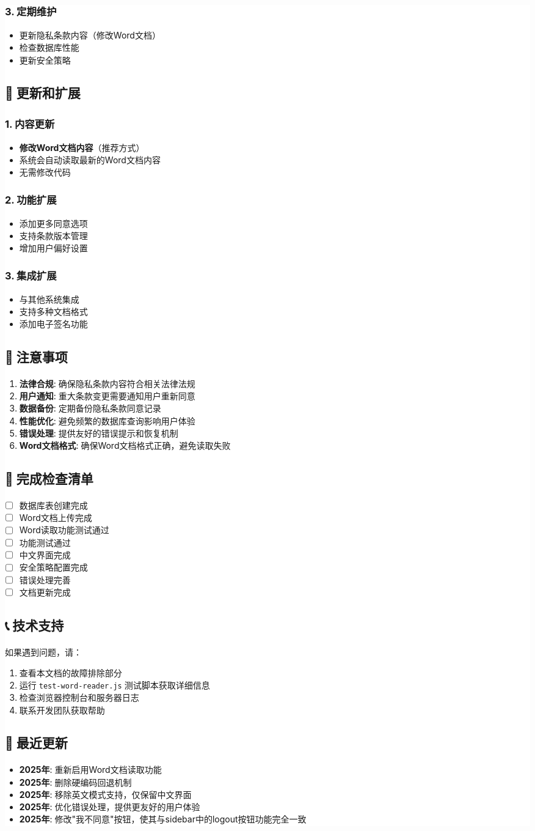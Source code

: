 ### 3. 定期维护
- 更新隐私条款内容（修改Word文档）
- 检查数据库性能
- 更新安全策略

## 🔄 更新和扩展

### 1. 内容更新
- **修改Word文档内容**（推荐方式）
- 系统会自动读取最新的Word文档内容
- 无需修改代码

### 2. 功能扩展
- 添加更多同意选项
- 支持条款版本管理
- 增加用户偏好设置

### 3. 集成扩展
- 与其他系统集成
- 支持多种文档格式
- 添加电子签名功能

## 📝 注意事项

1. **法律合规**: 确保隐私条款内容符合相关法律法规
2. **用户通知**: 重大条款变更需要通知用户重新同意
3. **数据备份**: 定期备份隐私条款同意记录
4. **性能优化**: 避免频繁的数据库查询影响用户体验
5. **错误处理**: 提供友好的错误提示和恢复机制
6. **Word文档格式**: 确保Word文档格式正确，避免读取失败

## 🎉 完成检查清单

- [ ] 数据库表创建完成
- [ ] Word文档上传完成
- [ ] Word读取功能测试通过
- [ ] 功能测试通过
- [ ] 中文界面完成
- [ ] 安全策略配置完成
- [ ] 错误处理完善
- [ ] 文档更新完成

## 📞 技术支持

如果遇到问题，请：
1. 查看本文档的故障排除部分
2. 运行 `test-word-reader.js` 测试脚本获取详细信息
3. 检查浏览器控制台和服务器日志
4. 联系开发团队获取帮助

## 🔄 最近更新

- **2025年**: 重新启用Word文档读取功能
- **2025年**: 删除硬编码回退机制
- **2025年**: 移除英文模式支持，仅保留中文界面
- **2025年**: 优化错误处理，提供更友好的用户体验
- **2025年**: 修改"我不同意"按钮，使其与sidebar中的logout按钮功能完全一致
